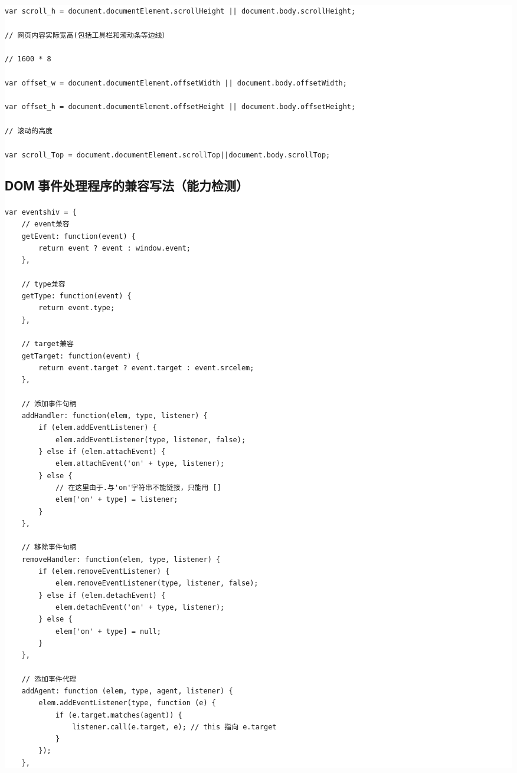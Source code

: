 	var scroll_h = document.documentElement.scrollHeight || document.body.scrollHeight;

	// 网页内容实际宽高(包括工具栏和滚动条等边线）

	// 1600 * 8

	var offset_w = document.documentElement.offsetWidth || document.body.offsetWidth;

	var offset_h = document.documentElement.offsetHeight || document.body.offsetHeight;

	// 滚动的高度

	var scroll_Top = document.documentElement.scrollTop||document.body.scrollTop;

## DOM 事件处理程序的兼容写法（能力检测）

	var eventshiv = {
	    // event兼容
	    getEvent: function(event) {
	        return event ? event : window.event;
	    },

	    // type兼容
	    getType: function(event) {
	        return event.type;
	    },

	    // target兼容
	    getTarget: function(event) {
	        return event.target ? event.target : event.srcelem;
	    },

	    // 添加事件句柄
	    addHandler: function(elem, type, listener) {
	        if (elem.addEventListener) {
	            elem.addEventListener(type, listener, false);
	        } else if (elem.attachEvent) {
	            elem.attachEvent('on' + type, listener);
	        } else {
	            // 在这里由于.与'on'字符串不能链接，只能用 []
	            elem['on' + type] = listener;
	        }
	    },

	    // 移除事件句柄
	    removeHandler: function(elem, type, listener) {
	        if (elem.removeEventListener) {
	            elem.removeEventListener(type, listener, false);
	        } else if (elem.detachEvent) {
	            elem.detachEvent('on' + type, listener);
	        } else {
	            elem['on' + type] = null;
	        }
	    },

	    // 添加事件代理
	    addAgent: function (elem, type, agent, listener) {
	        elem.addEventListener(type, function (e) {
	            if (e.target.matches(agent)) {
	                listener.call(e.target, e); // this 指向 e.target
	            }
	        });
	    },

